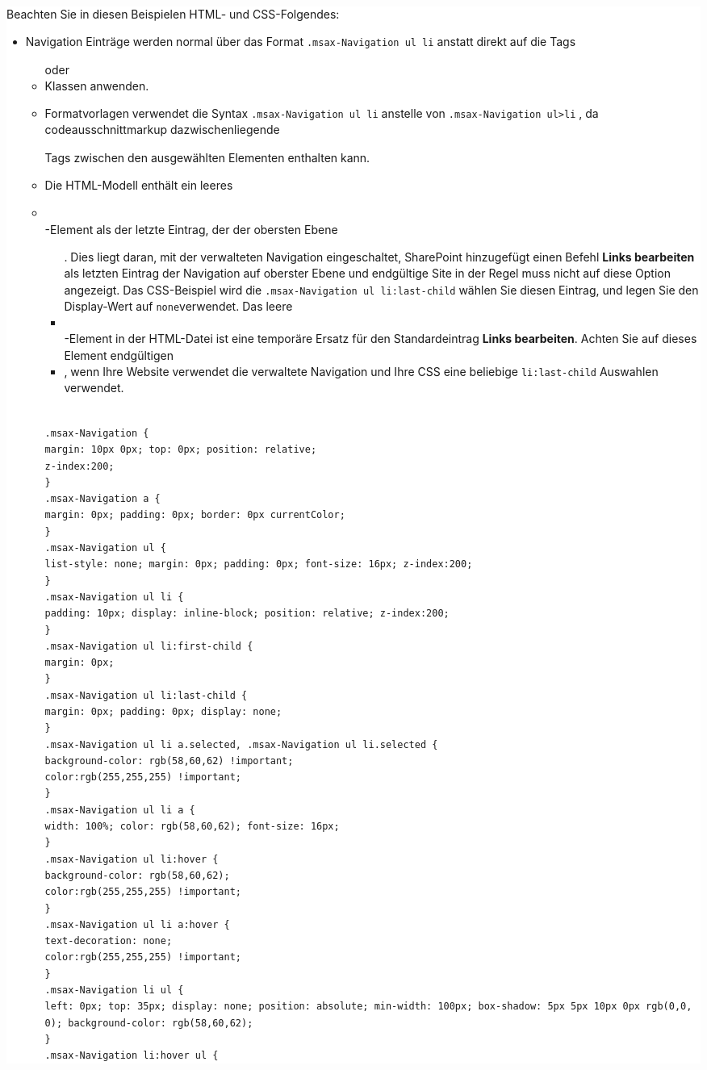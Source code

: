     
    
Beachten Sie in diesen Beispielen HTML- und CSS-Folgendes:
  
    
    

- Navigation Einträge werden normal über das Format  `.msax-Navigation ul li` anstatt direkt auf die Tags **<ul>** oder **<li>** Klassen anwenden.
    
  
- Formatvorlagen verwendet die Syntax  `.msax-Navigation ul li` anstelle von `.msax-Navigation ul>li` , da codeausschnittmarkup dazwischenliegende **<div>** Tags zwischen den ausgewählten Elementen enthalten kann.
    
  
- Die HTML-Modell enthält ein leeres **<li></li>** -Element als der letzte Eintrag, der der obersten Ebene **<ul>**. Dies liegt daran, mit der verwalteten Navigation eingeschaltet, SharePoint hinzugefügt einen Befehl **Links bearbeiten** als letzten Eintrag der Navigation auf oberster Ebene und endgültige Site in der Regel muss nicht auf diese Option angezeigt. Das CSS-Beispiel wird die `.msax-Navigation ul li:last-child` wählen Sie diesen Eintrag, und legen Sie den Display-Wert auf `none`verwendet. Das leere **<li></li>** -Element in der HTML-Datei ist eine temporäre Ersatz für den Standardeintrag **Links bearbeiten**. Achten Sie auf dieses Element endgültigen **<li>**, wenn Ihre Website verwendet die verwaltete Navigation und Ihre CSS eine beliebige `li:last-child` Auswahlen verwendet.
    
  



```HTML

.msax-Navigation {
margin: 10px 0px; top: 0px; position: relative;
z-index:200;
}
.msax-Navigation a {
margin: 0px; padding: 0px; border: 0px currentColor;
}
.msax-Navigation ul {
list-style: none; margin: 0px; padding: 0px; font-size: 16px; z-index:200;
}
.msax-Navigation ul li {
padding: 10px; display: inline-block; position: relative; z-index:200;
}
.msax-Navigation ul li:first-child {
margin: 0px;
}
.msax-Navigation ul li:last-child {
margin: 0px; padding: 0px; display: none;
}
.msax-Navigation ul li a.selected, .msax-Navigation ul li.selected {
background-color: rgb(58,60,62) !important;
color:rgb(255,255,255) !important;
}
.msax-Navigation ul li a {
width: 100%; color: rgb(58,60,62); font-size: 16px;
}
.msax-Navigation ul li:hover {
background-color: rgb(58,60,62);
color:rgb(255,255,255) !important;
}
.msax-Navigation ul li a:hover {
text-decoration: none;
color:rgb(255,255,255) !important;
}
.msax-Navigation li ul {
left: 0px; top: 35px; display: none; position: absolute; min-width: 100px; box-shadow: 5px 5px 10px 0px rgb(0,0,0); background-color: rgb(58,60,62);
}
.msax-Navigation li:hover ul {
```